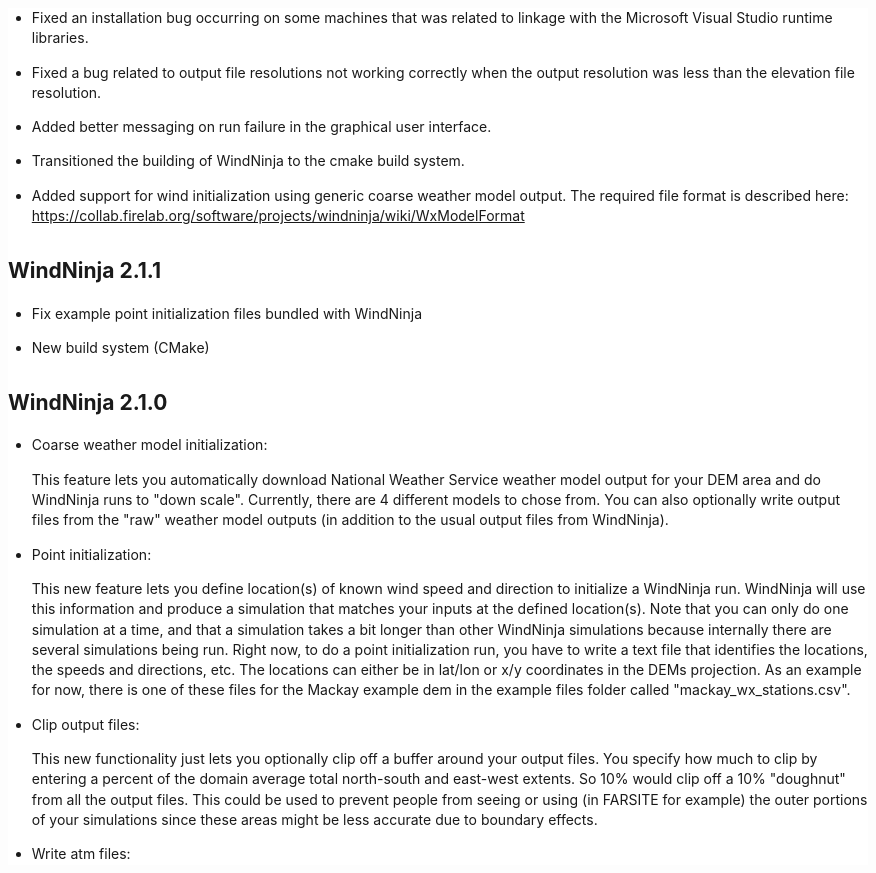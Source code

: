 * Fixed an installation bug occurring on some machines that was related to
  linkage with the Microsoft Visual Studio runtime libraries.

* Fixed a bug related to output file resolutions not working correctly when the
  output resolution was less than the elevation file resolution.

* Added better messaging on run failure in the graphical user interface.

* Transitioned the building of WindNinja to the cmake build system.

*  Added support for wind initialization using generic coarse weather model
  output.  The required file format is described here:
  https://collab.firelab.org/software/projects/windninja/wiki/WxModelFormat

WindNinja 2.1.1
---------------

* Fix example point initialization files bundled with WindNinja

* New build system (CMake)

WindNinja 2.1.0
---------------

* Coarse weather model initialization:

  This feature lets you automatically download National Weather Service weather
  model output for your DEM area and do WindNinja runs to "down scale".
  Currently, there are 4 different models to chose from.  You can also
  optionally write output files from the "raw" weather model outputs (in
  addition to the usual output files from WindNinja).

* Point initialization:

  This new feature lets you define location(s) of known wind speed and
  direction to initialize a WindNinja run.  WindNinja will use this information
  and produce a simulation that matches your inputs at the defined location(s).
  Note that you can only do one simulation at a time, and that a simulation
  takes a bit longer than other WindNinja simulations because internally there
  are several simulations being run.  Right now, to do a point initialization
  run, you have to write a text file that identifies the locations, the speeds
  and directions, etc.  The locations can either be in lat/lon or x/y
  coordinates in the DEMs projection.  As an example for now, there is one of
  these files for the Mackay example dem in the example files folder called
  "mackay_wx_stations.csv".

* Clip output files:

  This new functionality just lets you optionally clip off a buffer around your
  output files.  You specify how much to clip by entering a percent of the
  domain average total north-south and east-west extents.  So 10% would clip
  off a 10% "doughnut" from all the output files.  This could be used to
  prevent people from seeing or using (in FARSITE for example) the outer
  portions of your simulations since these areas might be less accurate due to
  boundary effects.

* Write atm files:
